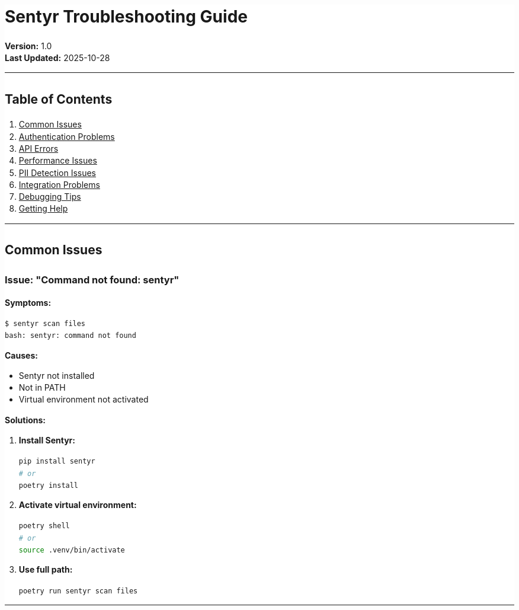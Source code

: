 # Sentyr Troubleshooting Guide

**Version:** 1.0  
**Last Updated:** 2025-10-28

---

## Table of Contents

1. [Common Issues](#common-issues)
2. [Authentication Problems](#authentication-problems)
3. [API Errors](#api-errors)
4. [Performance Issues](#performance-issues)
5. [PII Detection Issues](#pii-detection-issues)
6. [Integration Problems](#integration-problems)
7. [Debugging Tips](#debugging-tips)
8. [Getting Help](#getting-help)

---

## Common Issues

### Issue: "Command not found: sentyr"

**Symptoms:**
```bash
$ sentyr scan files
bash: sentyr: command not found
```

**Causes:**
- Sentyr not installed
- Not in PATH
- Virtual environment not activated

**Solutions:**

1. **Install Sentyr:**
   ```bash
   pip install sentyr
   # or
   poetry install
   ```

2. **Activate virtual environment:**
   ```bash
   poetry shell
   # or
   source .venv/bin/activate
   ```

3. **Use full path:**
   ```bash
   poetry run sentyr scan files
   ```

---